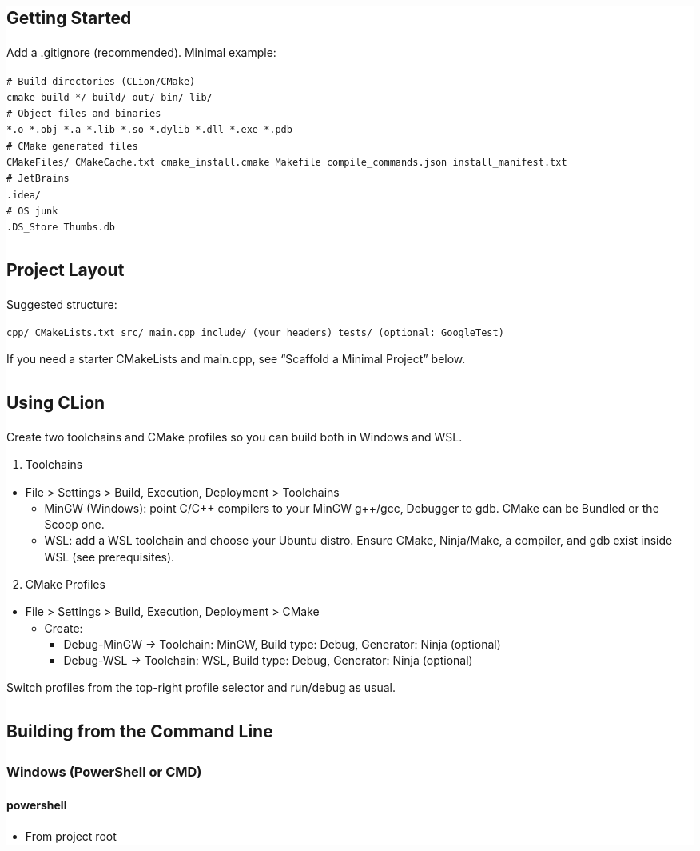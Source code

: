 ## Getting Started

Add a .gitignore (recommended). Minimal example:

```gitignore
# Build directories (CLion/CMake)
cmake-build-*/ build/ out/ bin/ lib/
# Object files and binaries
*.o *.obj *.a *.lib *.so *.dylib *.dll *.exe *.pdb
# CMake generated files
CMakeFiles/ CMakeCache.txt cmake_install.cmake Makefile compile_commands.json install_manifest.txt
# JetBrains
.idea/
# OS junk
.DS_Store Thumbs.db
```

## Project Layout

Suggested structure:

```
cpp/ CMakeLists.txt src/ main.cpp include/ (your headers) tests/ (optional: GoogleTest)
```

If you need a starter CMakeLists and main.cpp, see “Scaffold a Minimal Project” below.

## Using CLion

Create two toolchains and CMake profiles so you can build both in Windows and WSL.

1) Toolchains
- File > Settings > Build, Execution, Deployment > Toolchains
    - MinGW (Windows): point C/C++ compilers to your MinGW g++/gcc, Debugger to gdb. CMake can be Bundled or the Scoop one.
    - WSL: add a WSL toolchain and choose your Ubuntu distro. Ensure CMake, Ninja/Make, a compiler, and gdb exist inside WSL (see prerequisites).

2) CMake Profiles
- File > Settings > Build, Execution, Deployment > CMake
    - Create:
        - Debug-MinGW → Toolchain: MinGW, Build type: Debug, Generator: Ninja (optional)
        - Debug-WSL → Toolchain: WSL, Build type: Debug, Generator: Ninja (optional)

Switch profiles from the top-right profile selector and run/debug as usual.

## Building from the Command Line

### Windows (PowerShell or CMD)

#### powershell

* From project root
